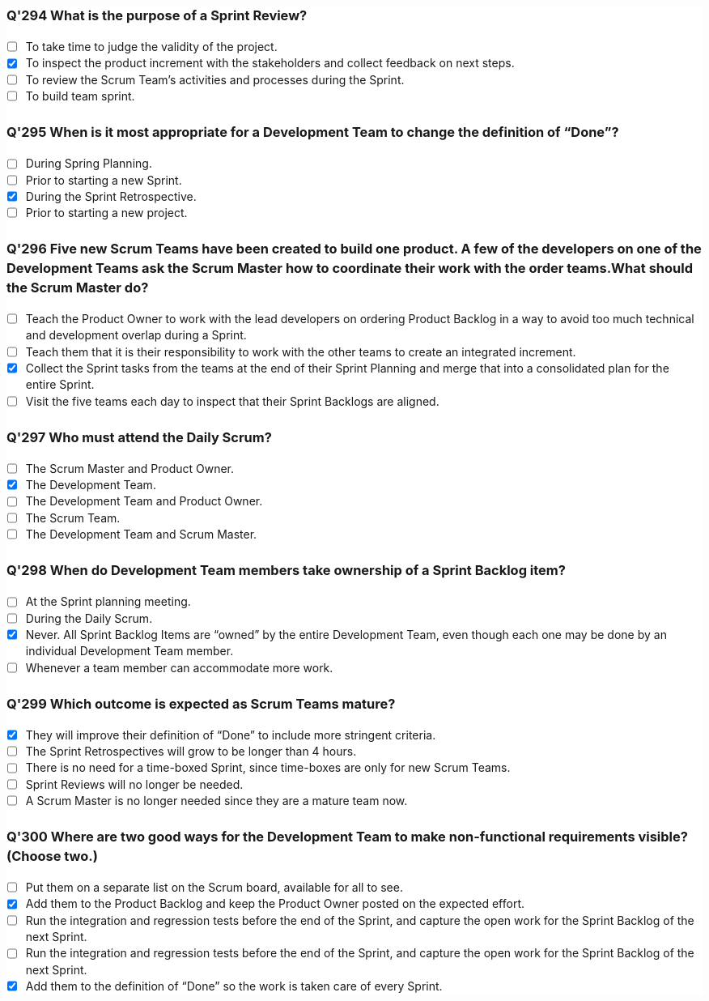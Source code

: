 ### Q'294 What is the purpose of a Sprint Review?
- [ ] To take time to judge the validity of the project.
- [x] To inspect the product increment with the stakeholders and collect feedback on next steps.
- [ ] To review the Scrum Team’s activities and processes during the Sprint.
- [ ] To build team sprint.

### Q'295 When is it most appropriate for a Development Team to change the definition of “Done”?
- [ ] During Spring Planning.
- [ ] Prior to starting a new Sprint.
- [x] During the Sprint Retrospective.
- [ ] Prior to starting a new project.

### Q'296 Five new Scrum Teams have been created to build one product. A few of the developers on one of the Development Teams ask the Scrum Master how to coordinate their work with the order teams.What should the Scrum Master do?
- [ ] Teach the Product Owner to work with the lead developers on ordering Product Backlog in a way to avoid too much technical and development overlap during a Sprint.
- [ ] Teach them that it is their responsibility to work with the other teams to create an integrated increment.
- [x] Collect the Sprint tasks from the teams at the end of their Sprint Planning and merge that into a consolidated plan for the entire Sprint.
- [ ] Visit the five teams each day to inspect that their Sprint Backlogs are aligned.

### Q'297 Who must attend the Daily Scrum?
- [ ] The Scrum Master and Product Owner.
- [x] The Development Team.
- [ ] The Development Team and Product Owner.
- [ ] The Scrum Team.
- [ ] The Development Team and Scrum Master.

### Q'298 When do Development Team members take ownership of a Sprint Backlog item?
- [ ] At the Sprint planning meeting.
- [ ] During the Daily Scrum.
- [x] Never. All Sprint Backlog Items are “owned” by the entire Development Team, even though each one may be done by an individual Development Team member.
- [ ] Whenever a team member can accommodate more work.

### Q'299 Which outcome is expected as Scrum Teams mature?
- [x] They will improve their definition of “Done” to include more stringent criteria.
- [ ] The Sprint Retrospectives will grow to be longer than 4 hours.
- [ ] There is no need for a time-boxed Sprint, since time-boxes are only for new Scrum Teams.
- [ ] Sprint Reviews will no longer be needed.
- [ ] A Scrum Master is no longer needed since they are a mature team now.

### Q'300 Where are two good ways for the Development Team to make non-functional requirements visible? (Choose two.)
- [ ] Put them on a separate list on the Scrum board, available for all to see.
- [x] Add them to the Product Backlog and keep the Product Owner posted on the expected effort.
- [ ] Run the integration and regression tests before the end of the Sprint, and capture the open work for the Sprint Backlog of the next Sprint.
- [ ] Run the integration and regression tests before the end of the Sprint, and capture the open work for the Sprint Backlog of the next Sprint.
- [x] Add them to the definition of “Done” so the work is taken care of every Sprint.
